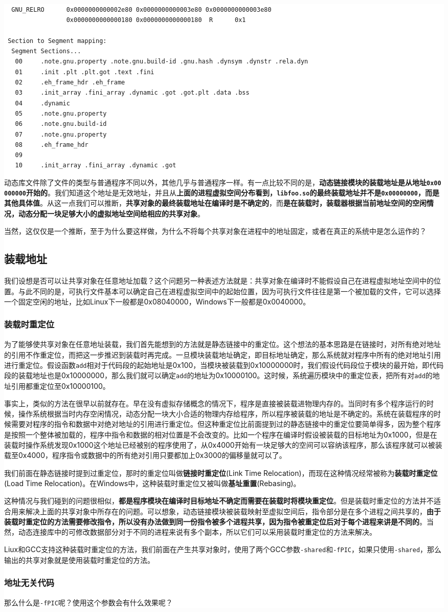 ```bash
  GNU_RELRO      0x0000000000002e80 0x0000000000003e80 0x0000000000003e80
                 0x0000000000000180 0x0000000000000180  R      0x1

 Section to Segment mapping:
  Segment Sections...
   00     .note.gnu.property .note.gnu.build-id .gnu.hash .dynsym .dynstr .rela.dyn 
   01     .init .plt .plt.got .text .fini 
   02     .eh_frame_hdr .eh_frame 
   03     .init_array .fini_array .dynamic .got .got.plt .data .bss 
   04     .dynamic 
   05     .note.gnu.property 
   06     .note.gnu.build-id 
   07     .note.gnu.property 
   08     .eh_frame_hdr 
   09     
   10     .init_array .fini_array .dynamic .got
```

动态库文件除了文件的类型与普通程序不同以外，其他几乎与普通程序一样。有一点比较不同的是，**动态链接模块的装载地址是从地址`0x00000000`开始的**。我们知道这个地址是无效地址，并且从**上面的进程虚拟空间分布看到，`libfoo.so`的最终装载地址并不是`0x00000000`，而是其他具体值**。从这一点我们可以推断，**共享对象的最终装载地址在编译时是不确定的**，而**是在装载时，装载器根据当前地址空间的空闲情况，动态分配一块足够大小的虚拟地址空间给相应的共享对象**。

当然，这仅仅是一个推断，至于为什么要这样做，为什么不将每个共享对象在进程中的地址固定，或者在真正的系统中是怎么运作的？

## 装载地址

我们设想是否可以让共享对象在任意地址加载？这个问题另一种表述方法就是：共享对象在编译时不能假设自己在进程虚拟地址空间中的位置。与此不同的是，可执行文件基本可以确定自己在进程虚拟空间中的起始位置，因为可执行文件往往是第一个被加载的文件，它可以选择一个固定空闲的地址，比如Linux下一般都是0x08040000，Windows下一般都是0x0040000。

### 装载时重定位

为了能够使共享对象在任意地址装载，我们首先能想到的方法就是静态链接中的重定位。这个想法的基本思路是在链接时，对所有绝对地址的引用不作重定位，而把这一步推迟到装载时再完成。一旦模块装载地址确定，即目标地址确定，那么系统就对程序中所有的绝对地址引用进行重定位。假设函数`add`相对于代码段的起始地址是0x100，当模块被装载到0x10000000时，我们假设代码段位于模块的最开始，即代码段的装载地址也是0x10000000，那么我们就可以确定`add`的地址为0x10000100。这时候，系统遍历模块中的重定位表，把所有对`add`的地址引用都重定位至0x10000100。

事实上，类似的方法在很早以前就存在。早在没有虚拟存储概念的情况下，程序是直接被装载进物理内存的。当同时有多个程序运行的时候，操作系统根据当时内存空闲情况，动态分配一块大小合适的物理内存给程序，所以程序被装载的地址是不确定的。系统在装载程序的时候需要对程序的指令和数据中对绝对地址的引用进行重定位。但这种重定位比前面提到过的静态链接中的重定位要简单得多，因为整个程序是按照一个整体被加载的，程序中指令和数据的相对位置是不会改变的。比如一个程序在编译时假设被装载的目标地址为0x1000，但是在装载时操作系统发现0x1000这个地址已经被别的程序使用了，从0x4000开始有一块足够大的空间可以容纳该程序，那么该程序就可以被装载至0x4000，程序指令或数据中的所有绝对引用只要都加上0x3000的偏移量就可以了。

我们前面在静态链接时提到过重定位，那时的重定位叫做**链接时重定位**(Link Time Relocation)，而现在这种情况经常被称为**装载时重定位**(Load Time Relocation)。在Windows中，这种装载时重定位又被叫做**基址重置**(Rebasing)。

这种情况与我们碰到的问题很相似，**都是程序模块在编译时目标地址不确定而需要在装载时将模块重定位**。但是装载时重定位的方法并不适合用来解决上面的共享对象中所存在的问题。可以想象，动态链接模块被装载映射至虚拟空间后，指令部分是在多个进程之间共享的，**由于装载时重定位的方法需要修改指令，所以没有办法做到同一份指令被多个进程共享，因为指令被重定位后对于每个进程来讲是不同的**。当然，动态连接库中的可修改数据部分对于不同的进程来说有多个副本，所以它们可以采用装载时重定位的方法来解决。

Liux和GCC支持这种装载时重定位的方法，我们前面在产生共享对象时，使用了两个GCC参数`-shared`和`-fPIC`，如果只使用`-shared`，那么输出的共享对象就是使用装载时重定位的方法。

### 地址无关代码

那么什么是`-fPIC`呢？使用这个参数会有什么效果呢？

